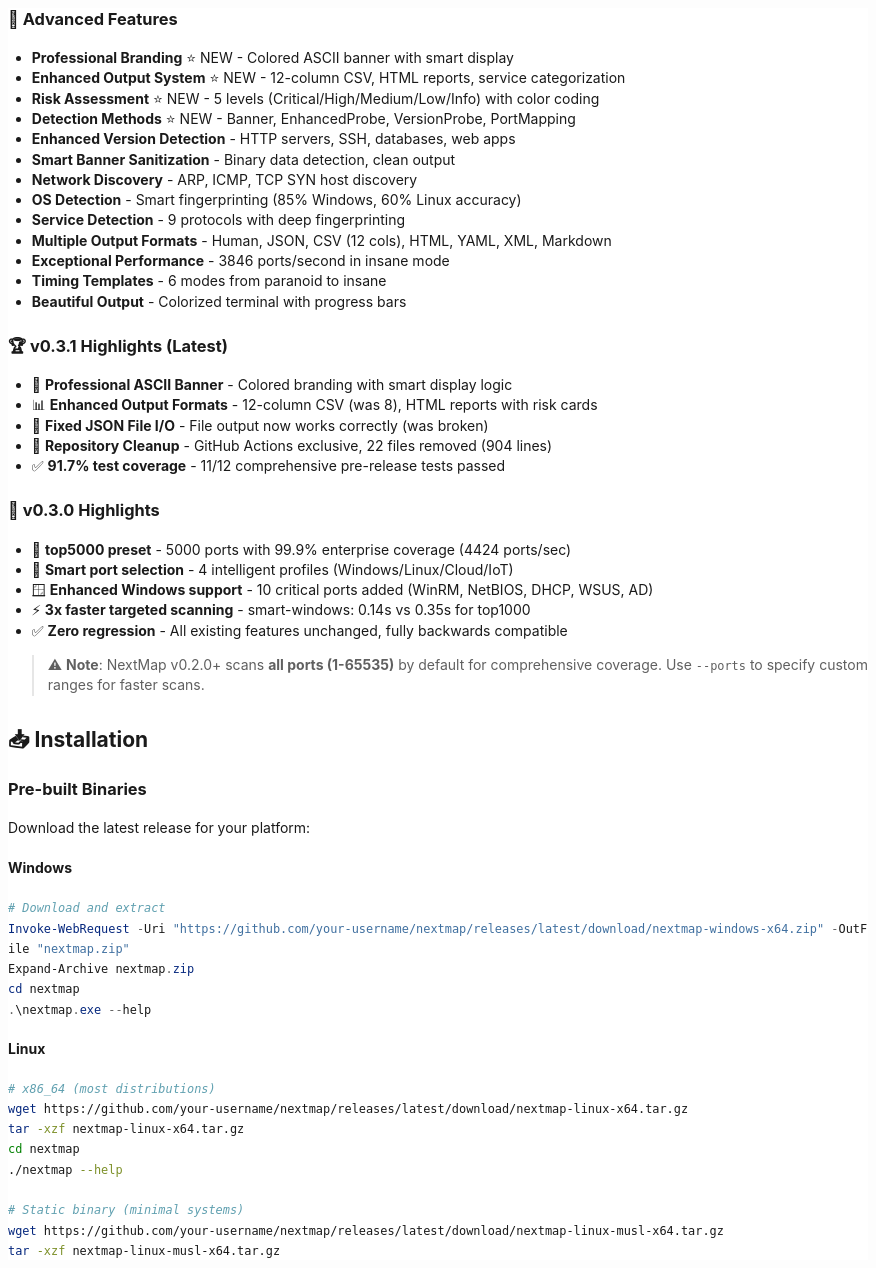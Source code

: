 ### 🎯 **Advanced Features**
- **Professional Branding** ⭐ NEW - Colored ASCII banner with smart display
- **Enhanced Output System** ⭐ NEW - 12-column CSV, HTML reports, service categorization
- **Risk Assessment** ⭐ NEW - 5 levels (Critical/High/Medium/Low/Info) with color coding
- **Detection Methods** ⭐ NEW - Banner, EnhancedProbe, VersionProbe, PortMapping
- **Enhanced Version Detection** - HTTP servers, SSH, databases, web apps
- **Smart Banner Sanitization** - Binary data detection, clean output
- **Network Discovery** - ARP, ICMP, TCP SYN host discovery
- **OS Detection** - Smart fingerprinting (85% Windows, 60% Linux accuracy)
- **Service Detection** - 9 protocols with deep fingerprinting
- **Multiple Output Formats** - Human, JSON, CSV (12 cols), HTML, YAML, XML, Markdown
- **Exceptional Performance** - 3846 ports/second in insane mode
- **Timing Templates** - 6 modes from paranoid to insane
- **Beautiful Output** - Colorized terminal with progress bars

### 🏆 **v0.3.1 Highlights (Latest)**
- 🎨 **Professional ASCII Banner** - Colored branding with smart display logic
- 📊 **Enhanced Output Formats** - 12-column CSV (was 8), HTML reports with risk cards
- 🔧 **Fixed JSON File I/O** - File output now works correctly (was broken)
- 🧹 **Repository Cleanup** - GitHub Actions exclusive, 22 files removed (904 lines)
- ✅ **91.7% test coverage** - 11/12 comprehensive pre-release tests passed

### 🏅 **v0.3.0 Highlights**
- 🚀 **top5000 preset** - 5000 ports with 99.9% enterprise coverage (4424 ports/sec)
- 🎯 **Smart port selection** - 4 intelligent profiles (Windows/Linux/Cloud/IoT)
- 🪟 **Enhanced Windows support** - 10 critical ports added (WinRM, NetBIOS, DHCP, WSUS, AD)
- ⚡ **3x faster targeted scanning** - smart-windows: 0.14s vs 0.35s for top1000
- ✅ **Zero regression** - All existing features unchanged, fully backwards compatible

> ⚠️ **Note**: NextMap v0.2.0+ scans **all ports (1-65535)** by default for comprehensive coverage. Use `--ports` to specify custom ranges for faster scans.

## 📥 Installation

### Pre-built Binaries

Download the latest release for your platform:

#### Windows
```powershell
# Download and extract
Invoke-WebRequest -Uri "https://github.com/your-username/nextmap/releases/latest/download/nextmap-windows-x64.zip" -OutFile "nextmap.zip"
Expand-Archive nextmap.zip
cd nextmap
.\nextmap.exe --help
```

#### Linux
```bash
# x86_64 (most distributions)
wget https://github.com/your-username/nextmap/releases/latest/download/nextmap-linux-x64.tar.gz
tar -xzf nextmap-linux-x64.tar.gz
cd nextmap
./nextmap --help

# Static binary (minimal systems)
wget https://github.com/your-username/nextmap/releases/latest/download/nextmap-linux-musl-x64.tar.gz
tar -xzf nextmap-linux-musl-x64.tar.gz
```
